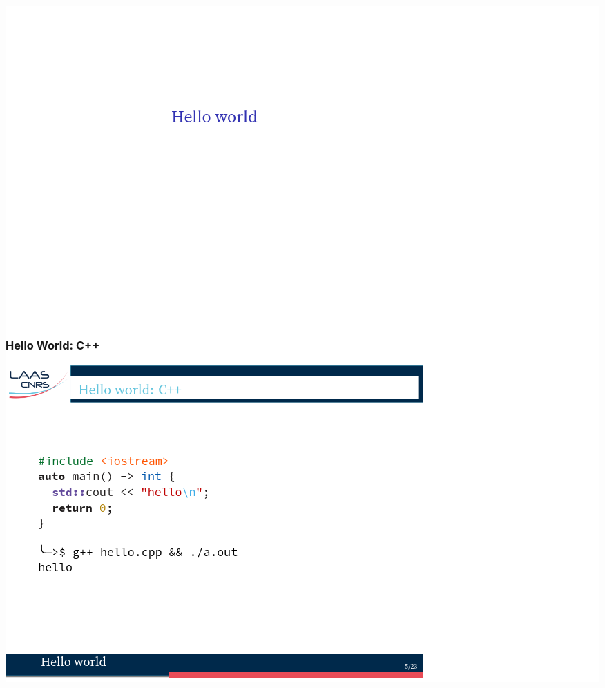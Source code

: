 ![](/assets/images/COOSATR.SlideCours101.04.png)

### Hello World: C++
![](/assets/images/COOSATR.SlideCours101.05.png)
